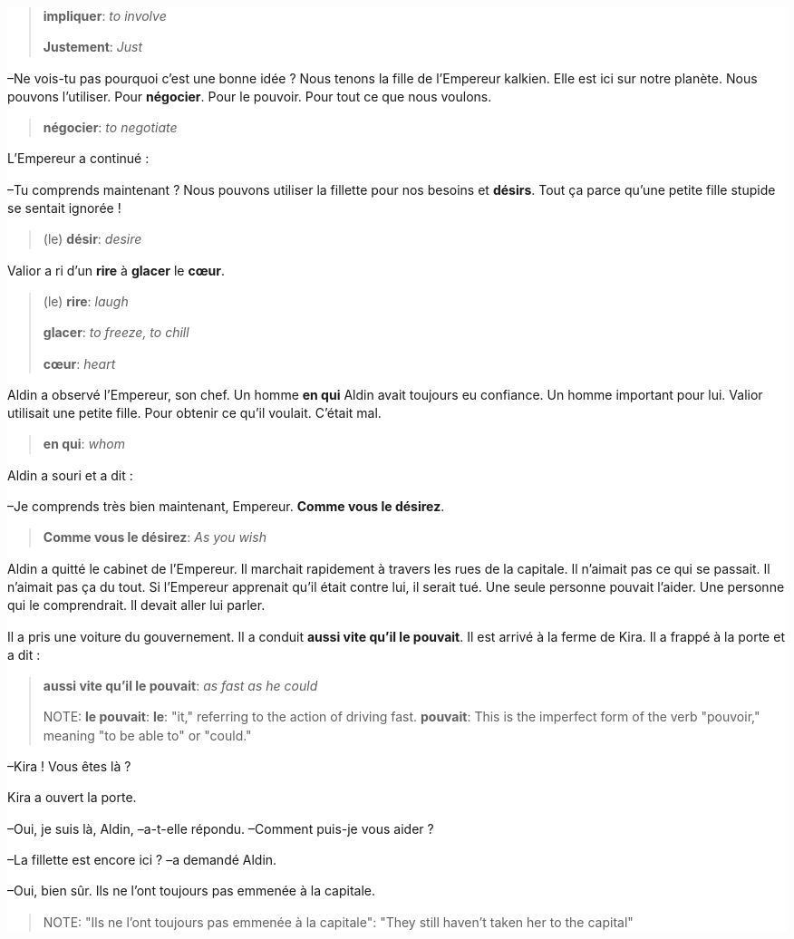 > **impliquer**: *to involve*
>
> **Justement**: *Just*

–Ne vois-tu pas pourquoi c’est une bonne idée ? Nous tenons la fille de l’Empereur kalkien. Elle est ici sur notre planète. Nous pouvons l’utiliser. Pour **négocier**. Pour le pouvoir. Pour tout ce que nous voulons.

> **négocier**: *to negotiate*

L’Empereur a continué : 

–Tu comprends maintenant ? Nous pouvons utiliser la fillette pour nos besoins et **désirs**. Tout ça parce qu’une petite fille stupide se sentait ignorée ! 

> (le) **désir**: *desire*

Valior a ri d’un **rire** à **glacer** le **cœur**.

> (le) **rire**: *laugh*
>
> **glacer**: *to freeze, to chill*
>
> **cœur**: *heart*

Aldin a observé l’Empereur, son chef. Un homme **en qui** Aldin avait toujours eu confiance. Un homme important pour lui. Valior utilisait une petite fille. Pour obtenir ce qu’il voulait. C’était mal.

> **en qui**: *whom*

Aldin a souri et a dit : 

–Je comprends très bien maintenant, Empereur. **Comme vous le désirez**.

> **Comme vous le désirez**: *As you wish*

Aldin a quitté le cabinet de l’Empereur. Il marchait rapidement à travers les rues de la capitale. Il n’aimait pas ce qui se passait. Il n’aimait pas ça du tout. Si l’Empereur apprenait qu’il était contre lui, il serait tué. Une seule personne pouvait l’aider. Une personne qui le comprendrait. Il devait aller lui parler.

Il a pris une voiture du gouvernement. Il a conduit **aussi vite qu’il le pouvait**. Il est arrivé à la ferme de Kira. Il a frappé à la porte et a dit : 

> **aussi vite qu’il le pouvait**: *as fast as he could*
>
> NOTE: **le pouvait**: **le**: "it," referring to the action of driving fast. **pouvait**: This is the imperfect form of the verb "pouvoir," meaning "to be able to" or "could."

–Kira ! Vous êtes là ? 

Kira a ouvert la porte.

–Oui, je suis là, Aldin, –a-t-elle répondu. –Comment puis-je vous aider ? 

–La fillette est encore ici ? –a demandé Aldin.

–Oui, bien sûr. Ils ne l’ont toujours pas emmenée à la capitale.

> NOTE: "Ils ne l’ont toujours pas emmenée à la capitale": "They still haven’t taken her to the capital"
